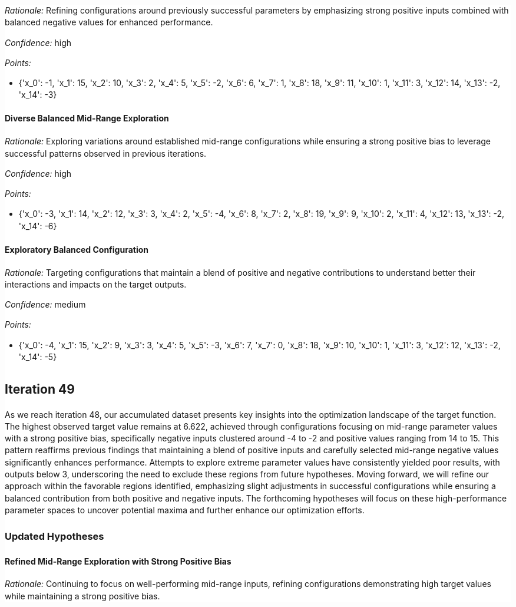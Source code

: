 *Rationale:* Refining configurations around previously successful parameters by emphasizing strong positive inputs combined with balanced negative values for enhanced performance.

*Confidence:* high

*Points:*

- {'x_0': -1, 'x_1': 15, 'x_2': 10, 'x_3': 2, 'x_4': 5, 'x_5': -2, 'x_6': 6, 'x_7': 1, 'x_8': 18, 'x_9': 11, 'x_10': 1, 'x_11': 3, 'x_12': 14, 'x_13': -2, 'x_14': -3}

#### Diverse Balanced Mid-Range Exploration

*Rationale:* Exploring variations around established mid-range configurations while ensuring a strong positive bias to leverage successful patterns observed in previous iterations.

*Confidence:* high

*Points:*

- {'x_0': -3, 'x_1': 14, 'x_2': 12, 'x_3': 3, 'x_4': 2, 'x_5': -4, 'x_6': 8, 'x_7': 2, 'x_8': 19, 'x_9': 9, 'x_10': 2, 'x_11': 4, 'x_12': 13, 'x_13': -2, 'x_14': -6}

#### Exploratory Balanced Configuration

*Rationale:* Targeting configurations that maintain a blend of positive and negative contributions to understand better their interactions and impacts on the target outputs.

*Confidence:* medium

*Points:*

- {'x_0': -4, 'x_1': 15, 'x_2': 9, 'x_3': 3, 'x_4': 5, 'x_5': -3, 'x_6': 7, 'x_7': 0, 'x_8': 18, 'x_9': 10, 'x_10': 1, 'x_11': 3, 'x_12': 12, 'x_13': -2, 'x_14': -5}

## Iteration 49

As we reach iteration 48, our accumulated dataset presents key insights into the optimization landscape of the target function. The highest observed target value remains at 6.622, achieved through configurations focusing on mid-range parameter values with a strong positive bias, specifically negative inputs clustered around -4 to -2 and positive values ranging from 14 to 15. This pattern reaffirms previous findings that maintaining a blend of positive inputs and carefully selected mid-range negative values significantly enhances performance. Attempts to explore extreme parameter values have consistently yielded poor results, with outputs below 3, underscoring the need to exclude these regions from future hypotheses. Moving forward, we will refine our approach within the favorable regions identified, emphasizing slight adjustments in successful configurations while ensuring a balanced contribution from both positive and negative inputs. The forthcoming hypotheses will focus on these high-performance parameter spaces to uncover potential maxima and further enhance our optimization efforts.

### Updated Hypotheses

#### Refined Mid-Range Exploration with Strong Positive Bias

*Rationale:* Continuing to focus on well-performing mid-range inputs, refining configurations demonstrating high target values while maintaining a strong positive bias.
